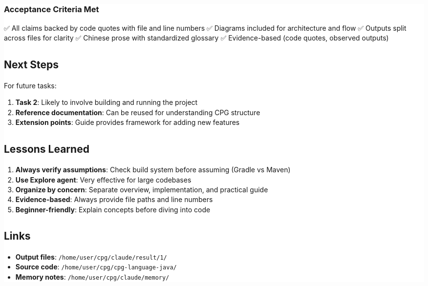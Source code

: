 ### Acceptance Criteria Met
✅ All claims backed by code quotes with file and line numbers
✅ Diagrams included for architecture and flow
✅ Outputs split across files for clarity
✅ Chinese prose with standardized glossary
✅ Evidence-based (code quotes, observed outputs)

## Next Steps

For future tasks:
1. **Task 2**: Likely to involve building and running the project
2. **Reference documentation**: Can be reused for understanding CPG structure
3. **Extension points**: Guide provides framework for adding new features

## Lessons Learned

1. **Always verify assumptions**: Check build system before assuming (Gradle vs Maven)
2. **Use Explore agent**: Very effective for large codebases
3. **Organize by concern**: Separate overview, implementation, and practical guide
4. **Evidence-based**: Always provide file paths and line numbers
5. **Beginner-friendly**: Explain concepts before diving into code

## Links
- **Output files**: `/home/user/cpg/claude/result/1/`
- **Source code**: `/home/user/cpg/cpg-language-java/`
- **Memory notes**: `/home/user/cpg/claude/memory/`
